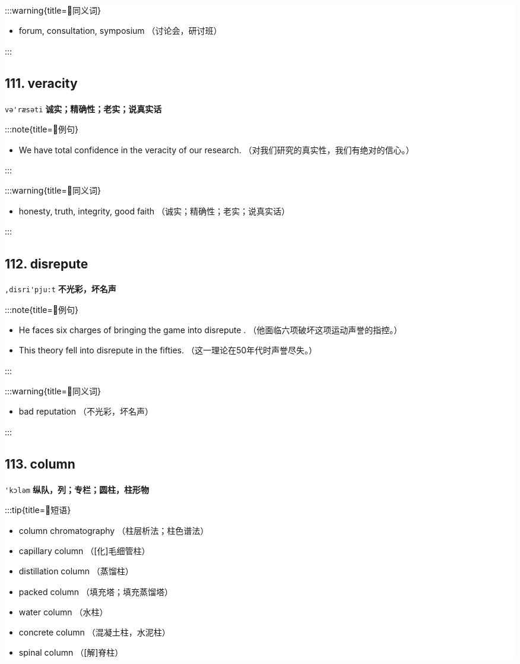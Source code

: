 :::warning{title=🤔同义词}

- forum, consultation, symposium （讨论会，研讨班）

:::


## 111. veracity

`və'ræsəti`  **诚实；精确性；老实；说真实话**

:::note{title=🎤例句}

- We have total confidence in the veracity of our research. （对我们研究的真实性，我们有绝对的信心。）

:::

:::warning{title=🤔同义词}

- honesty, truth, integrity, good faith （诚实；精确性；老实；说真实话）

:::


## 112. disrepute

`,disri'pju:t`  **不光彩，坏名声**

:::note{title=🎤例句}

- He faces six charges of bringing the game into disrepute . （他面临六项破坏这项运动声誉的指控。）

- This theory fell into disrepute in the fifties. （这一理论在50年代时声誉尽失。）

:::

:::warning{title=🤔同义词}

- bad reputation （不光彩，坏名声）

:::


## 113. column

`'kɔləm`  **纵队，列；专栏；圆柱，柱形物**

:::tip{title=🤩短语}

- column chromatography （柱层析法；柱色谱法）

- capillary column （[化]毛细管柱）

- distillation column （蒸馏柱）

- packed column （填充塔；填充蒸馏塔）

- water column （水柱）

- concrete column （混凝土柱，水泥柱）

- spinal column （[解]脊柱）
